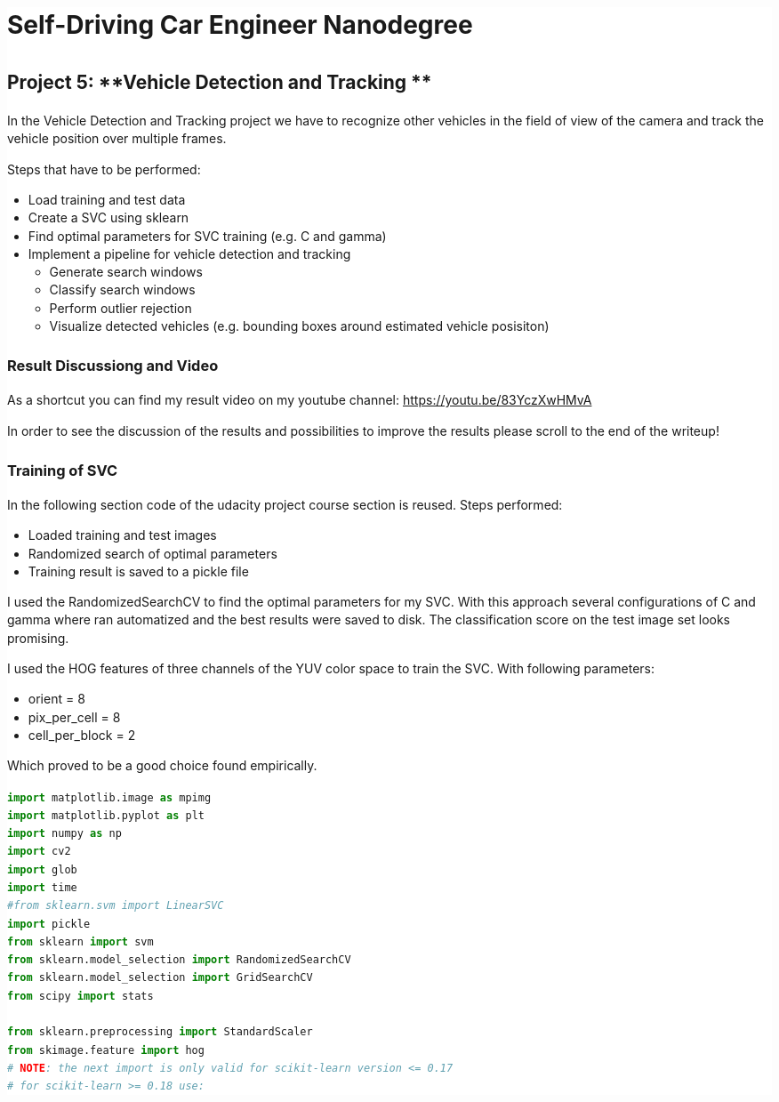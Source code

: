 
# Self-Driving Car Engineer Nanodegree


## Project 5: **Vehicle Detection and Tracking ** 


In the Vehicle Detection and Tracking project we have to recognize other vehicles in the field of view of the camera and track the vehicle position over multiple frames.   

Steps that have to be performed: 
- Load training and test data 
- Create a SVC using sklearn 
- Find optimal parameters for SVC training (e.g. C and gamma) 
- Implement a pipeline for vehicle detection and tracking 
    - Generate search windows 
    - Classify search windows 
    - Perform outlier rejection 
    - Visualize detected vehicles (e.g. bounding boxes around estimated vehicle posisiton)



### Result Discussiong and Video 

As a shortcut you can find my result video on my youtube channel: 
https://youtu.be/83YczXwHMvA

In order to see the discussion of the results and possibilities to improve the results please scroll to the end of the writeup! 

### Training of SVC 

In the following section code of the udacity project course section is reused. Steps performed: 
- Loaded training and test images 
- Randomized search of optimal parameters 
- Training result is saved to a pickle file 

I used the RandomizedSearchCV to find the optimal parameters for my SVC. With this approach several configurations of C and gamma where ran automatized and the best results were saved to disk. The classification score on the test image set looks promising. 

I used the HOG features of three channels of the YUV color space to train the SVC. With following parameters: 
- orient = 8
- pix_per_cell = 8
- cell_per_block = 2

Which proved to be a good choice found empirically. 


```python
import matplotlib.image as mpimg
import matplotlib.pyplot as plt
import numpy as np
import cv2
import glob
import time
#from sklearn.svm import LinearSVC
import pickle
from sklearn import svm
from sklearn.model_selection import RandomizedSearchCV
from sklearn.model_selection import GridSearchCV
from scipy import stats

from sklearn.preprocessing import StandardScaler
from skimage.feature import hog
# NOTE: the next import is only valid for scikit-learn version <= 0.17
# for scikit-learn >= 0.18 use:
```
